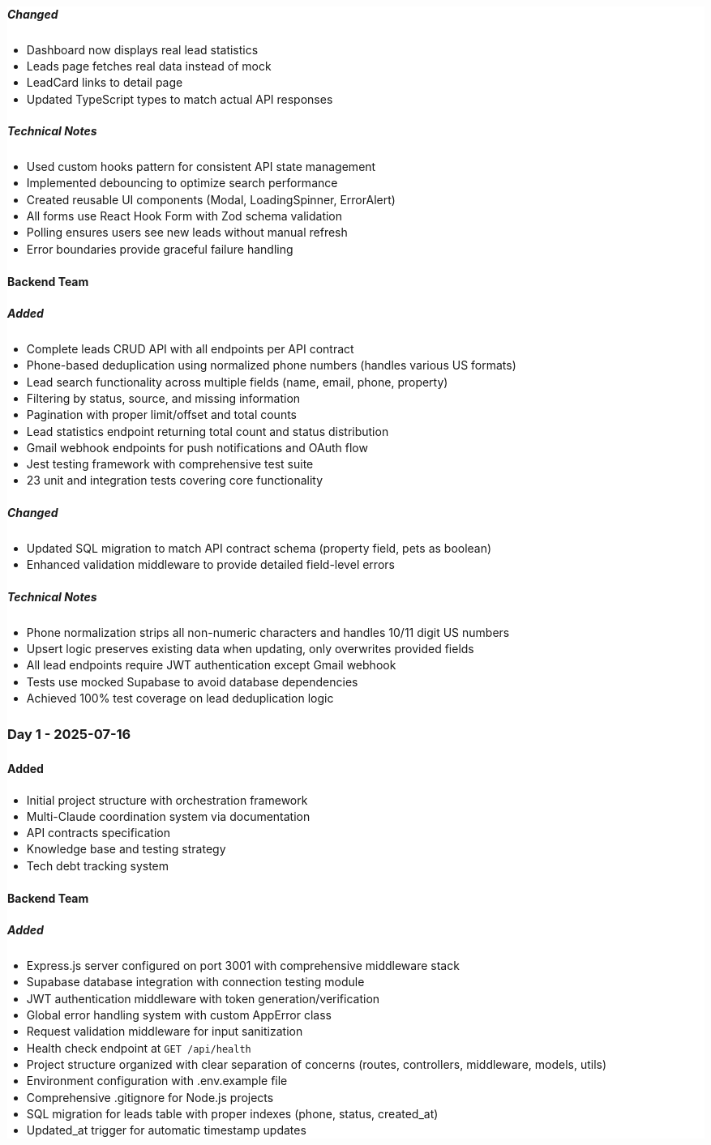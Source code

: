 ##### Changed
- Dashboard now displays real lead statistics
- Leads page fetches real data instead of mock
- LeadCard links to detail page
- Updated TypeScript types to match actual API responses

##### Technical Notes
- Used custom hooks pattern for consistent API state management
- Implemented debouncing to optimize search performance
- Created reusable UI components (Modal, LoadingSpinner, ErrorAlert)
- All forms use React Hook Form with Zod schema validation
- Polling ensures users see new leads without manual refresh
- Error boundaries provide graceful failure handling

#### Backend Team
##### Added
- Complete leads CRUD API with all endpoints per API contract
- Phone-based deduplication using normalized phone numbers (handles various US formats)
- Lead search functionality across multiple fields (name, email, phone, property)
- Filtering by status, source, and missing information
- Pagination with proper limit/offset and total counts
- Lead statistics endpoint returning total count and status distribution
- Gmail webhook endpoints for push notifications and OAuth flow
- Jest testing framework with comprehensive test suite
- 23 unit and integration tests covering core functionality

##### Changed
- Updated SQL migration to match API contract schema (property field, pets as boolean)
- Enhanced validation middleware to provide detailed field-level errors

##### Technical Notes
- Phone normalization strips all non-numeric characters and handles 10/11 digit US numbers
- Upsert logic preserves existing data when updating, only overwrites provided fields
- All lead endpoints require JWT authentication except Gmail webhook
- Tests use mocked Supabase to avoid database dependencies
- Achieved 100% test coverage on lead deduplication logic

### Day 1 - 2025-07-16
#### Added
- Initial project structure with orchestration framework
- Multi-Claude coordination system via documentation
- API contracts specification
- Knowledge base and testing strategy
- Tech debt tracking system

#### Backend Team
##### Added
- Express.js server configured on port 3001 with comprehensive middleware stack
- Supabase database integration with connection testing module
- JWT authentication middleware with token generation/verification
- Global error handling system with custom AppError class
- Request validation middleware for input sanitization
- Health check endpoint at `GET /api/health`
- Project structure organized with clear separation of concerns (routes, controllers, middleware, models, utils)
- Environment configuration with .env.example file
- Comprehensive .gitignore for Node.js projects
- SQL migration for leads table with proper indexes (phone, status, created_at)
- Updated_at trigger for automatic timestamp updates
